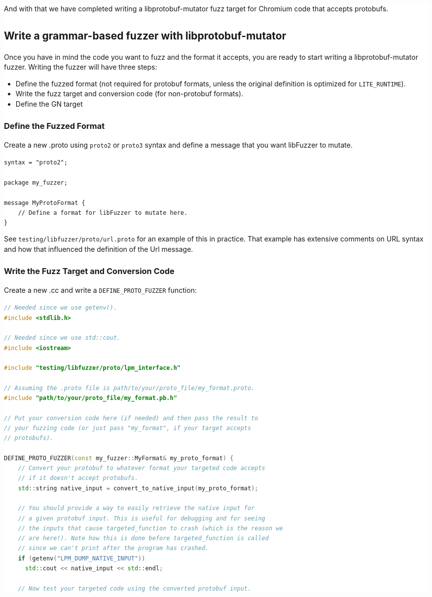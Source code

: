 And with that we have completed writing a libprotobuf-mutator fuzz target for
Chromium code that accepts protobufs.


## Write a grammar-based fuzzer with libprotobuf-mutator

Once you have in mind the code you want to fuzz and the format it accepts, you
are ready to start writing a libprotobuf-mutator fuzzer. Writing the fuzzer
will have three steps:

* Define the fuzzed format (not required for protobuf formats, unless the
original definition is optimized for `LITE_RUNTIME`).
* Write the fuzz target and conversion code (for non-protobuf formats).
* Define the GN target

### Define the Fuzzed Format
Create a new .proto using `proto2` or `proto3` syntax and define a message that
you want libFuzzer to mutate.

``` protocol-buffer
syntax = "proto2";

package my_fuzzer;

message MyProtoFormat {
    // Define a format for libFuzzer to mutate here.
}
```

See `testing/libfuzzer/proto/url.proto` for an example of this in practice.
That example has extensive comments on URL syntax and how that influenced
the definition of the Url message.

### Write the Fuzz Target and Conversion Code
Create a new .cc and write a `DEFINE_PROTO_FUZZER` function:

```c++
// Needed since we use getenv().
#include <stdlib.h>

// Needed since we use std::cout.
#include <iostream>

#include "testing/libfuzzer/proto/lpm_interface.h"

// Assuming the .proto file is path/to/your/proto_file/my_format.proto.
#include "path/to/your/proto_file/my_format.pb.h"

// Put your conversion code here (if needed) and then pass the result to
// your fuzzing code (or just pass "my_format", if your target accepts
// protobufs).

DEFINE_PROTO_FUZZER(const my_fuzzer::MyFormat& my_proto_format) {
    // Convert your protobuf to whatever format your targeted code accepts
    // if it doesn't accept protobufs.
    std::string native_input = convert_to_native_input(my_proto_format);

    // You should provide a way to easily retrieve the native input for
    // a given protobuf input. This is useful for debugging and for seeing
    // the inputs that cause targeted_function to crash (which is the reason we
    // are here!). Note how this is done before targeted_function is called
    // since we can't print after the program has crashed.
    if (getenv("LPM_DUMP_NATIVE_INPUT"))
      std::cout << native_input << std::endl;

    // Now test your targeted code using the converted protobuf input.
```